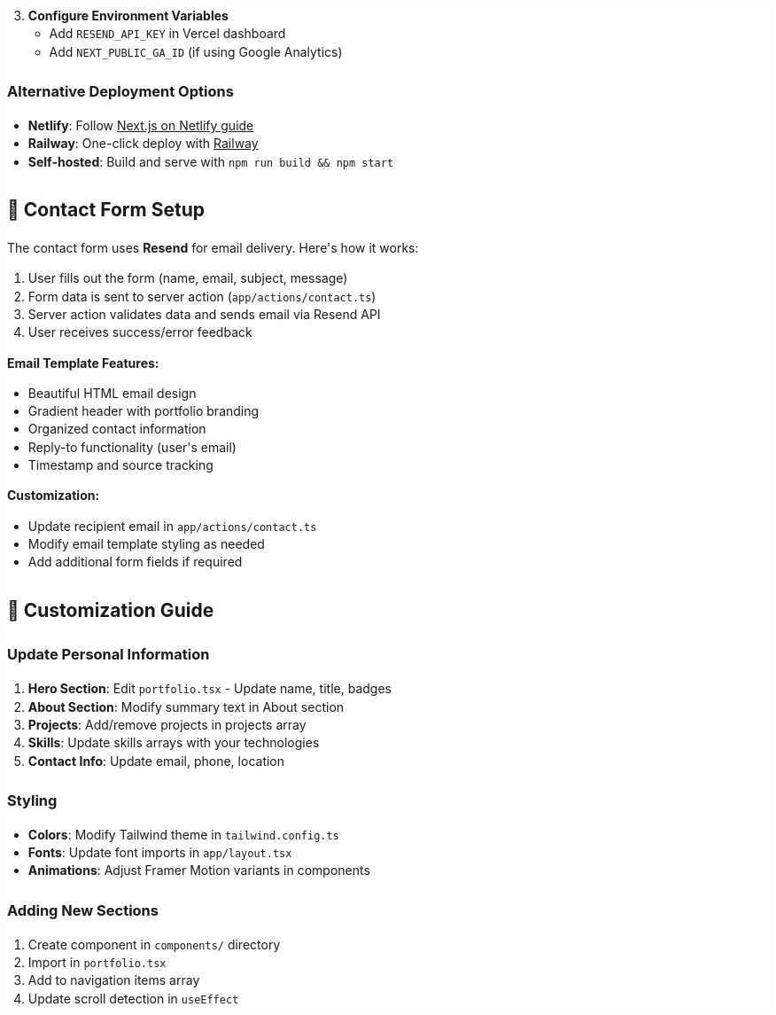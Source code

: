 3. **Configure Environment Variables**
   - Add `RESEND_API_KEY` in Vercel dashboard
   - Add `NEXT_PUBLIC_GA_ID` (if using Google Analytics)

### Alternative Deployment Options

- **Netlify**: Follow [Next.js on Netlify guide](https://docs.netlify.com/frameworks/next-js/)
- **Railway**: One-click deploy with [Railway](https://railway.app)
- **Self-hosted**: Build and serve with `npm run build && npm start`

## 📧 Contact Form Setup

The contact form uses **Resend** for email delivery. Here's how it works:

1. User fills out the form (name, email, subject, message)
2. Form data is sent to server action (`app/actions/contact.ts`)
3. Server action validates data and sends email via Resend API
4. User receives success/error feedback

**Email Template Features:**
- Beautiful HTML email design
- Gradient header with portfolio branding
- Organized contact information
- Reply-to functionality (user's email)
- Timestamp and source tracking

**Customization:**
- Update recipient email in `app/actions/contact.ts`
- Modify email template styling as needed
- Add additional form fields if required

## 🎨 Customization Guide

### Update Personal Information

1. **Hero Section**: Edit `portfolio.tsx` - Update name, title, badges
2. **About Section**: Modify summary text in About section
3. **Projects**: Add/remove projects in projects array
4. **Skills**: Update skills arrays with your technologies
5. **Contact Info**: Update email, phone, location

### Styling

- **Colors**: Modify Tailwind theme in `tailwind.config.ts`
- **Fonts**: Update font imports in `app/layout.tsx`
- **Animations**: Adjust Framer Motion variants in components

### Adding New Sections

1. Create component in `components/` directory
2. Import in `portfolio.tsx`
3. Add to navigation items array
4. Update scroll detection in `useEffect`
